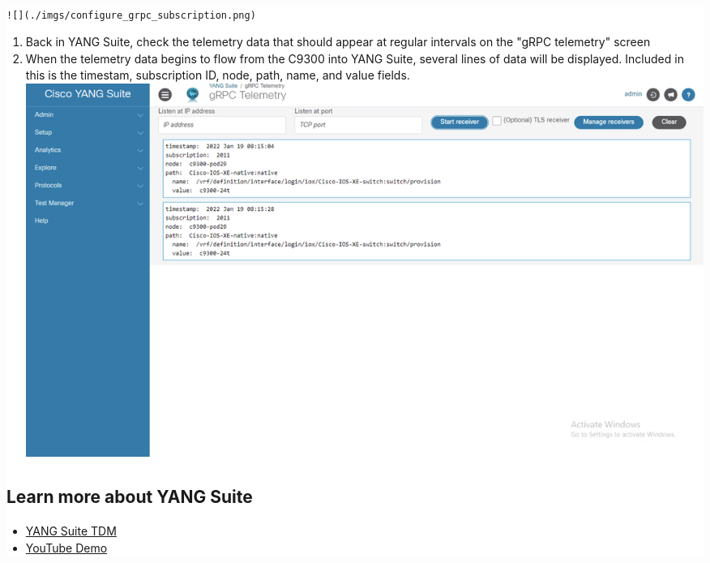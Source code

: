     ![](./imgs/configure_grpc_subscription.png)

1. Back in YANG Suite, check the telemetry data that should appear at regular intervals on the "gRPC telemetry" screen
1. When the telemetry data begins to flow from the C9300 into YANG Suite, several lines of data will be displayed. Included in this is the timestam, subscription ID, node, path, name, and value fields.
![](./imgs/grpc_telemetry_data.png)


## Learn more about YANG Suite
- [YANG Suite TDM](https://salesconnect.cisco.com/#/content-detail/8cc604e2-8903-4164-a4c4-24007b5d9735)
- [YouTube Demo](https://youtu.be/smrhjL5Ayz0)
